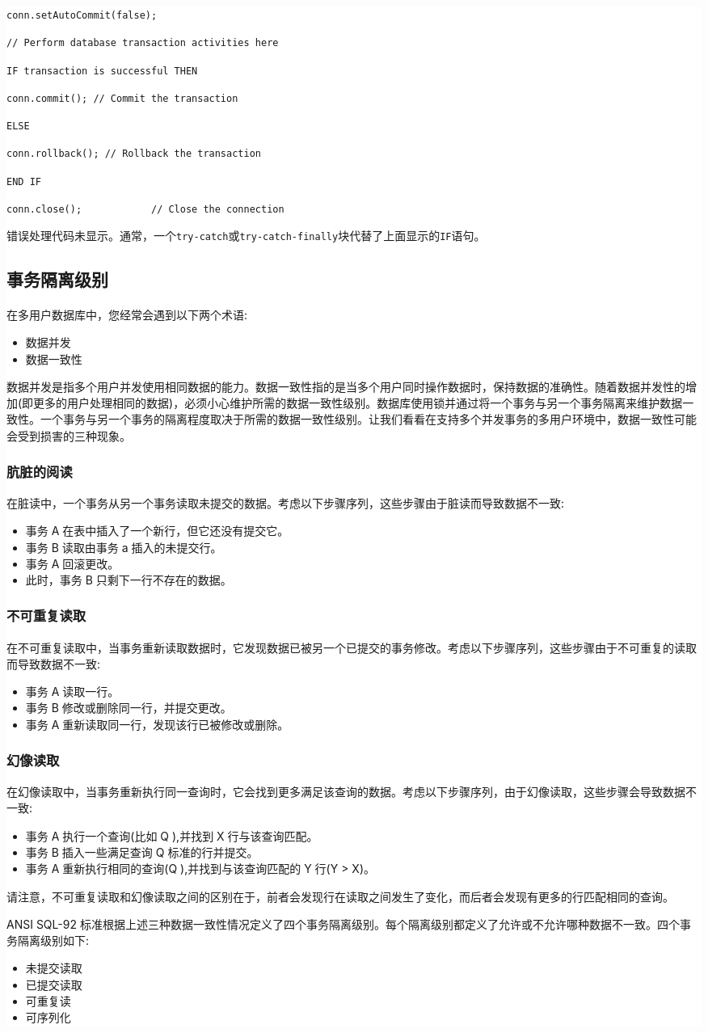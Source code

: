 `conn.setAutoCommit(false);`

`// Perform database transaction activities here`

`IF transaction is successful THEN`

`conn.commit(); // Commit the transaction`

`ELSE`

`conn.rollback(); // Rollback the transaction`

`END IF`

`conn.close();            // Close the connection`

错误处理代码未显示。通常，一个`try-catch`或`try-catch-finally`块代替了上面显示的`IF`语句。

## 事务隔离级别

在多用户数据库中，您经常会遇到以下两个术语:

*   数据并发
*   数据一致性

数据并发是指多个用户并发使用相同数据的能力。数据一致性指的是当多个用户同时操作数据时，保持数据的准确性。随着数据并发性的增加(即更多的用户处理相同的数据)，必须小心维护所需的数据一致性级别。数据库使用锁并通过将一个事务与另一个事务隔离来维护数据一致性。一个事务与另一个事务的隔离程度取决于所需的数据一致性级别。让我们看看在支持多个并发事务的多用户环境中，数据一致性可能会受到损害的三种现象。

### 肮脏的阅读

在脏读中，一个事务从另一个事务读取未提交的数据。考虑以下步骤序列，这些步骤由于脏读而导致数据不一致:

*   事务 A 在表中插入了一个新行，但它还没有提交它。
*   事务 B 读取由事务 a 插入的未提交行。
*   事务 A 回滚更改。
*   此时，事务 B 只剩下一行不存在的数据。

### 不可重复读取

在不可重复读取中，当事务重新读取数据时，它发现数据已被另一个已提交的事务修改。考虑以下步骤序列，这些步骤由于不可重复的读取而导致数据不一致:

*   事务 A 读取一行。
*   事务 B 修改或删除同一行，并提交更改。
*   事务 A 重新读取同一行，发现该行已被修改或删除。

### 幻像读取

在幻像读取中，当事务重新执行同一查询时，它会找到更多满足该查询的数据。考虑以下步骤序列，由于幻像读取，这些步骤会导致数据不一致:

*   事务 A 执行一个查询(比如 Q ),并找到 X 行与该查询匹配。
*   事务 B 插入一些满足查询 Q 标准的行并提交。
*   事务 A 重新执行相同的查询(Q ),并找到与该查询匹配的 Y 行(Y > X)。

请注意，不可重复读取和幻像读取之间的区别在于，前者会发现行在读取之间发生了变化，而后者会发现有更多的行匹配相同的查询。

ANSI SQL-92 标准根据上述三种数据一致性情况定义了四个事务隔离级别。每个隔离级别都定义了允许或不允许哪种数据不一致。四个事务隔离级别如下:

*   未提交读取
*   已提交读取
*   可重复读
*   可序列化
